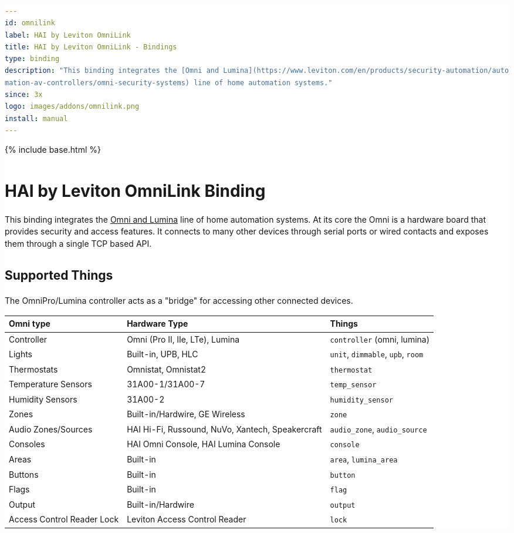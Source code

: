 ```yaml
---
id: omnilink
label: HAI by Leviton OmniLink
title: HAI by Leviton OmniLink - Bindings
type: binding
description: "This binding integrates the [Omni and Lumina](https://www.leviton.com/en/products/security-automation/automation-av-controllers/omni-security-systems) line of home automation systems."
since: 3x
logo: images/addons/omnilink.png
install: manual
---
```




{% include base.html %}

# HAI by Leviton OmniLink Binding

This binding integrates the [Omni and Lumina](https://www.leviton.com/en/products/security-automation/automation-av-controllers/omni-security-systems) line of home automation systems.
At its core the Omni is a hardware board that provides security and access features.
It connects to many other devices through serial ports or wired contacts and exposes them through a single TCP based API.

## Supported Things

The OmniPro/Lumina controller acts as a "bridge" for accessing other connected devices.


| Omni type                  | Hardware Type                                    | Things                            |
|:---------------------------|:-------------------------------------------------|:----------------------------------|
| Controller                 | Omni (Pro II, IIe, LTe), Lumina                  | `controller` (omni, lumina)       |
| Lights                     | Built-in, UPB, HLC                               | `unit`, `dimmable`, `upb`, `room` |
| Thermostats                | Omnistat, Omnistat2                              | `thermostat`                      |
| Temperature Sensors        | 31A00-1/31A00-7                                  | `temp_sensor`                     |
| Humidity Sensors           | 31A00-2                                          | `humidity_sensor`                 |
| Zones                      | Built-in/Hardwire, GE Wireless                   | `zone`                            |
| Audio Zones/Sources        | HAI Hi-Fi, Russound, NuVo, Xantech, Speakercraft | `audio_zone`, `audio_source`      |
| Consoles                   | HAI Omni Console, HAI Lumina Console             | `console`                         |
| Areas                      | Built-in                                         | `area`, `lumina_area`             |
| Buttons                    | Built-in                                         | `button`                          |
| Flags                      | Built-in                                         | `flag`                            |
| Output                     | Built-in/Hardwire                                | `output`                          |
| Access Control Reader Lock | Leviton Access Control Reader                    | `lock`                            |
